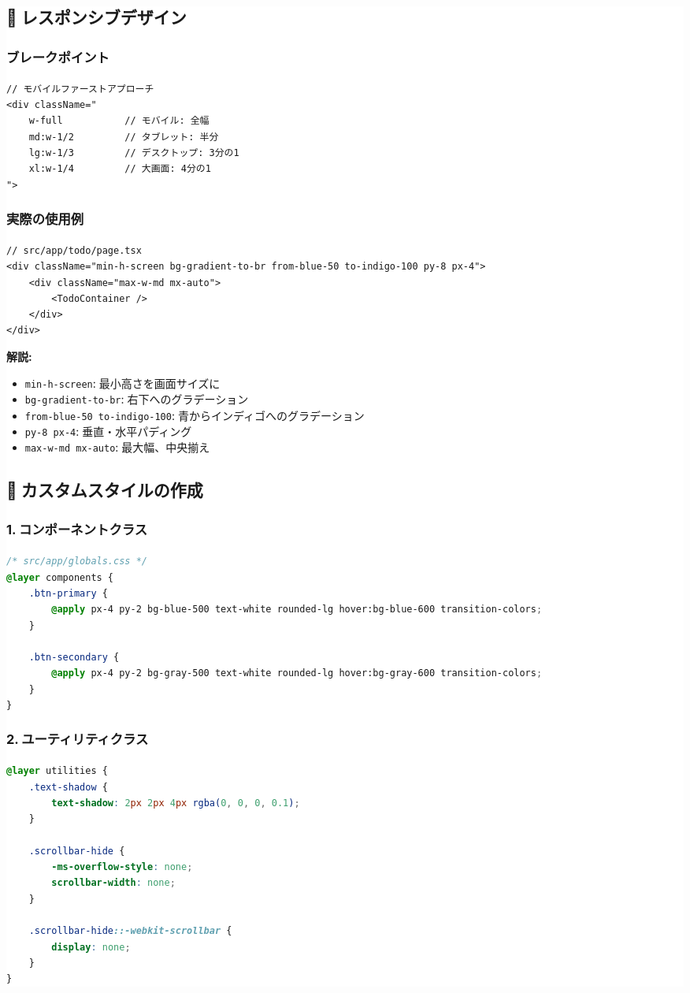 ## 🎨 レスポンシブデザイン

### ブレークポイント
```tsx
// モバイルファーストアプローチ
<div className="
    w-full           // モバイル: 全幅
    md:w-1/2         // タブレット: 半分
    lg:w-1/3         // デスクトップ: 3分の1
    xl:w-1/4         // 大画面: 4分の1
">
```

### 実際の使用例
```tsx
// src/app/todo/page.tsx
<div className="min-h-screen bg-gradient-to-br from-blue-50 to-indigo-100 py-8 px-4">
    <div className="max-w-md mx-auto">
        <TodoContainer />
    </div>
</div>
```

**解説:**
- `min-h-screen`: 最小高さを画面サイズに
- `bg-gradient-to-br`: 右下へのグラデーション
- `from-blue-50 to-indigo-100`: 青からインディゴへのグラデーション
- `py-8 px-4`: 垂直・水平パディング
- `max-w-md mx-auto`: 最大幅、中央揃え

## 🔧 カスタムスタイルの作成

### 1. コンポーネントクラス
```css
/* src/app/globals.css */
@layer components {
    .btn-primary {
        @apply px-4 py-2 bg-blue-500 text-white rounded-lg hover:bg-blue-600 transition-colors;
    }
    
    .btn-secondary {
        @apply px-4 py-2 bg-gray-500 text-white rounded-lg hover:bg-gray-600 transition-colors;
    }
}
```

### 2. ユーティリティクラス
```css
@layer utilities {
    .text-shadow {
        text-shadow: 2px 2px 4px rgba(0, 0, 0, 0.1);
    }
    
    .scrollbar-hide {
        -ms-overflow-style: none;
        scrollbar-width: none;
    }
    
    .scrollbar-hide::-webkit-scrollbar {
        display: none;
    }
}
```